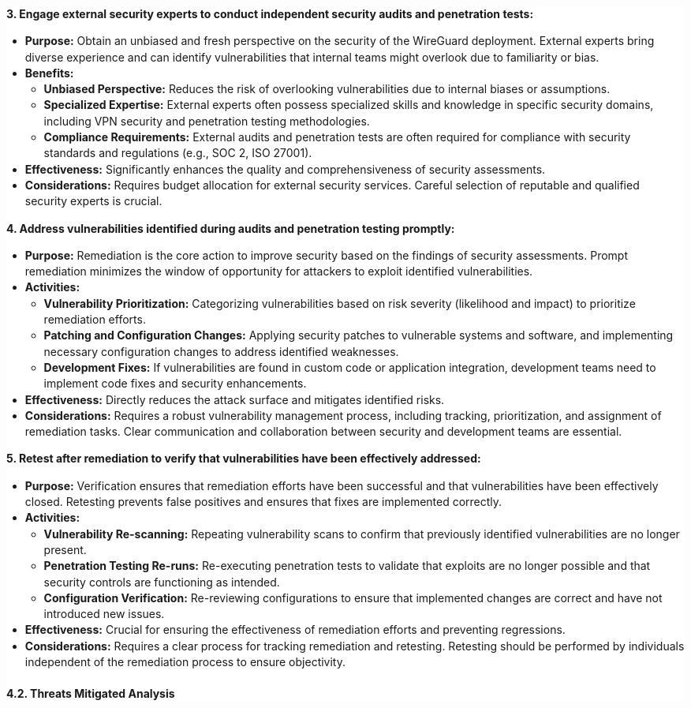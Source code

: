 **3. Engage external security experts to conduct independent security audits and penetration tests:**

*   **Purpose:** Obtain an unbiased and fresh perspective on the security of the WireGuard deployment. External experts bring diverse experience and can identify vulnerabilities that internal teams might overlook due to familiarity or bias.
*   **Benefits:**
    *   **Unbiased Perspective:** Reduces the risk of overlooking vulnerabilities due to internal biases or assumptions.
    *   **Specialized Expertise:** External experts often possess specialized skills and knowledge in specific security domains, including VPN security and penetration testing methodologies.
    *   **Compliance Requirements:**  External audits and penetration tests are often required for compliance with security standards and regulations (e.g., SOC 2, ISO 27001).
*   **Effectiveness:** Significantly enhances the quality and comprehensiveness of security assessments.
*   **Considerations:** Requires budget allocation for external security services. Careful selection of reputable and qualified security experts is crucial.

**4. Address vulnerabilities identified during audits and penetration testing promptly:**

*   **Purpose:** Remediation is the core action to improve security based on the findings of security assessments. Prompt remediation minimizes the window of opportunity for attackers to exploit identified vulnerabilities.
*   **Activities:**
    *   **Vulnerability Prioritization:** Categorizing vulnerabilities based on risk severity (likelihood and impact) to prioritize remediation efforts.
    *   **Patching and Configuration Changes:** Applying security patches to vulnerable systems and software, and implementing necessary configuration changes to address identified weaknesses.
    *   **Development Fixes:** If vulnerabilities are found in custom code or application integration, development teams need to implement code fixes and security enhancements.
*   **Effectiveness:** Directly reduces the attack surface and mitigates identified risks.
*   **Considerations:** Requires a robust vulnerability management process, including tracking, prioritization, and assignment of remediation tasks. Clear communication and collaboration between security and development teams are essential.

**5. Retest after remediation to verify that vulnerabilities have been effectively addressed:**

*   **Purpose:** Verification ensures that remediation efforts have been successful and that vulnerabilities have been effectively closed. Retesting prevents false positives and ensures that fixes are implemented correctly.
*   **Activities:**
    *   **Vulnerability Re-scanning:** Repeating vulnerability scans to confirm that previously identified vulnerabilities are no longer present.
    *   **Penetration Testing Re-runs:** Re-executing penetration tests to validate that exploits are no longer possible and that security controls are functioning as intended.
    *   **Configuration Verification:** Re-reviewing configurations to ensure that implemented changes are correct and have not introduced new issues.
*   **Effectiveness:** Crucial for ensuring the effectiveness of remediation efforts and preventing regressions.
*   **Considerations:** Requires a clear process for tracking remediation and retesting. Retesting should be performed by individuals independent of the remediation process to ensure objectivity.

#### 4.2. Threats Mitigated Analysis
